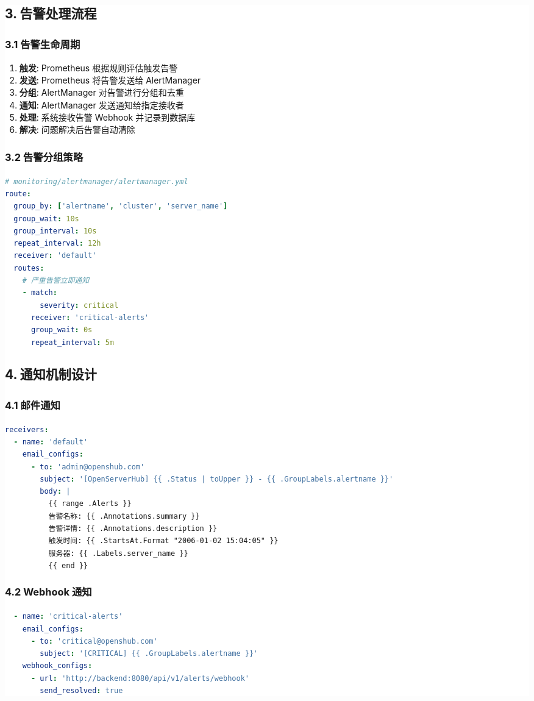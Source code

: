 ## 3. 告警处理流程

### 3.1 告警生命周期
1. **触发**: Prometheus 根据规则评估触发告警
2. **发送**: Prometheus 将告警发送给 AlertManager
3. **分组**: AlertManager 对告警进行分组和去重
4. **通知**: AlertManager 发送通知给指定接收者
5. **处理**: 系统接收告警 Webhook 并记录到数据库
6. **解决**: 问题解决后告警自动清除

### 3.2 告警分组策略
```yaml
# monitoring/alertmanager/alertmanager.yml
route:
  group_by: ['alertname', 'cluster', 'server_name']
  group_wait: 10s
  group_interval: 10s
  repeat_interval: 12h
  receiver: 'default'
  routes:
    # 严重告警立即通知
    - match:
        severity: critical
      receiver: 'critical-alerts'
      group_wait: 0s
      repeat_interval: 5m
```

## 4. 通知机制设计

### 4.1 邮件通知
```yaml
receivers:
  - name: 'default'
    email_configs:
      - to: 'admin@openshub.com'
        subject: '[OpenServerHub] {{ .Status | toUpper }} - {{ .GroupLabels.alertname }}'
        body: |
          {{ range .Alerts }}
          告警名称: {{ .Annotations.summary }}
          告警详情: {{ .Annotations.description }}
          触发时间: {{ .StartsAt.Format "2006-01-02 15:04:05" }}
          服务器: {{ .Labels.server_name }}
          {{ end }}
```

### 4.2 Webhook 通知
```yaml
  - name: 'critical-alerts'
    email_configs:
      - to: 'critical@openshub.com'
        subject: '[CRITICAL] {{ .GroupLabels.alertname }}'
    webhook_configs:
      - url: 'http://backend:8080/api/v1/alerts/webhook'
        send_resolved: true
```
